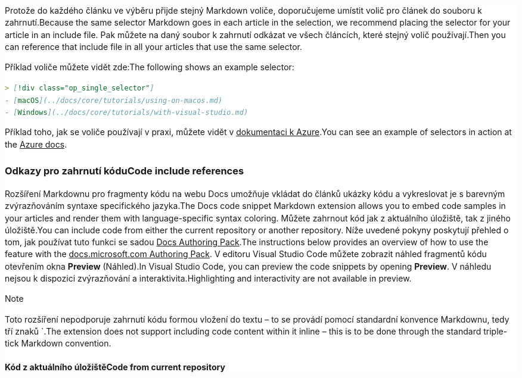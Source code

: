 <span data-ttu-id="7ffe8-353">Protože do každého článku ve výběru přijde stejný Markdown voliče, doporučujeme umístit volič pro článek do souboru k zahrnutí.</span><span class="sxs-lookup"><span data-stu-id="7ffe8-353">Because the same selector Markdown goes in each article in the selection, we recommend placing the selector for your article in an include file.</span></span> <span data-ttu-id="7ffe8-354">Pak můžete na daný soubor k zahrnutí odkázat ve všech článcích, které stejný volič používají.</span><span class="sxs-lookup"><span data-stu-id="7ffe8-354">Then you can reference that include file in all your articles that use the same selector.</span></span>

<span data-ttu-id="7ffe8-355">Příklad voliče můžete vidět zde:</span><span class="sxs-lookup"><span data-stu-id="7ffe8-355">The following shows an example selector:</span></span>

```md
> [!div class="op_single_selector"]
- [macOS](../docs/core/tutorials/using-on-macos.md)
- [Windows](../docs/core/tutorials/with-visual-studio.md)
```

<span data-ttu-id="7ffe8-356">Příklad toho, jak se voliče používají v praxi, můžete vidět v [dokumentaci k Azure](https://docs.microsoft.com/azure/expressroute/expressroute-howto-circuit-classic).</span><span class="sxs-lookup"><span data-stu-id="7ffe8-356">You can see an example of selectors in action at the [Azure docs](https://docs.microsoft.com/azure/expressroute/expressroute-howto-circuit-classic).</span></span>

### <a name="code-include-references"></a><span data-ttu-id="7ffe8-357">Odkazy pro zahrnutí kódu</span><span class="sxs-lookup"><span data-stu-id="7ffe8-357">Code include references</span></span>

<span data-ttu-id="7ffe8-358">Rozšíření Markdownu pro fragmenty kódu na webu Docs umožňuje vkládat do článků ukázky kódu a vykreslovat je s barevným zvýrazňováním syntaxe specifického jazyka.</span><span class="sxs-lookup"><span data-stu-id="7ffe8-358">The Docs code snippet Markdown extension allows you to embed code samples in your articles and render them with language-specific syntax coloring.</span></span> <span data-ttu-id="7ffe8-359">Můžete zahrnout kód jak z aktuálního úložiště, tak z jiného úložiště.</span><span class="sxs-lookup"><span data-stu-id="7ffe8-359">You can include code from either the current repository or another repository.</span></span> <span data-ttu-id="7ffe8-360">Níže uvedené pokyny poskytují přehled o tom, jak používat tuto funkci se sadou [Docs Authoring Pack](https://marketplace.visualstudio.com/items?itemName=docsmsft.docs-authoring-pack).</span><span class="sxs-lookup"><span data-stu-id="7ffe8-360">The instructions below provides an overview of how to use the feature with the [docs.microsoft.com Authoring Pack](https://marketplace.visualstudio.com/items?itemName=docsmsft.docs-authoring-pack).</span></span> <span data-ttu-id="7ffe8-361">V editoru Visual Studio Code můžete zobrazit náhled fragmentů kódu otevřením okna **Preview** (Náhled).</span><span class="sxs-lookup"><span data-stu-id="7ffe8-361">In Visual Studio Code, you can preview the code snippets by opening **Preview**.</span></span> <span data-ttu-id="7ffe8-362">V náhledu nejsou k dispozici zvýrazňování a interaktivita.</span><span class="sxs-lookup"><span data-stu-id="7ffe8-362">Highlighting and interactivity are not available in preview.</span></span>

> [!NOTE]
> <span data-ttu-id="7ffe8-363">Toto rozšíření nepodporuje zahrnutí kódu formou vložení do textu – to se provádí pomocí standardní konvence Markdownu, tedy tří znaků \`.</span><span class="sxs-lookup"><span data-stu-id="7ffe8-363">The extension does not support including code content within it inline – this is to be done through the standard triple-tick Markdown convention.</span></span>

#### <a name="code-from-current-repository"></a><span data-ttu-id="7ffe8-364">Kód z aktuálního úložiště</span><span class="sxs-lookup"><span data-stu-id="7ffe8-364">Code from current repository</span></span>
